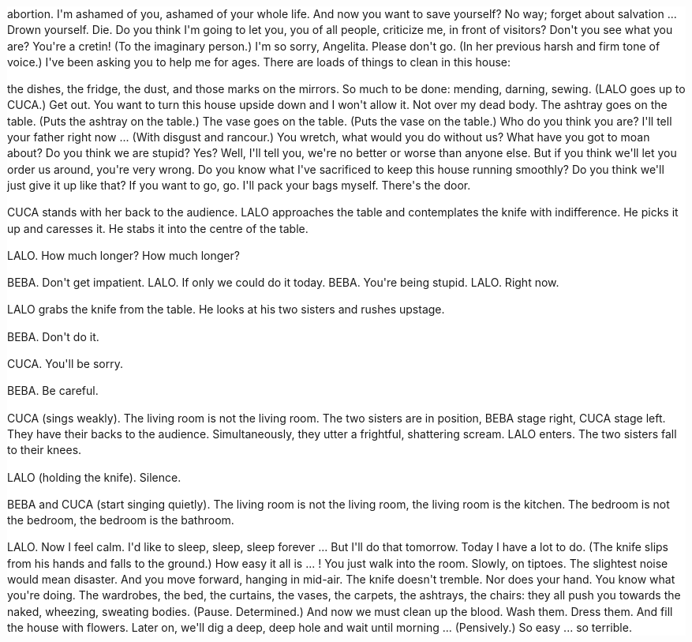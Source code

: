 abortion. I'm ashamed of you, ashamed of your whole life. And now you
want to save yourself? No way; forget about salvation ... Drown
yourself. Die. Do you think I'm going to let you, you of all people,
criticize me, in front of visitors? Don't you see what you are? You're a
cretin! (To the imaginary person.) I'm so sorry, Angelita. Please don't
go. (In her previous harsh and firm tone of voice.) I've been asking you
to help me for ages. There are loads of things to clean in this house:

the dishes, the fridge, the dust, and those marks on the mirrors. So
much to be done: mending, darning, sewing. (LALO goes up to CUCA.) Get
out. You want to turn this house upside down and I won't allow it. Not
over my dead body. The ashtray goes on the table. (Puts the ashtray on
the table.) The vase goes on the table. (Puts the vase on the table.)
Who do you think you are? I'll tell your father right now ... (With
disgust and rancour.) You wretch, what would you do without us? What
have you got to moan about? Do you think we are stupid? Yes? Well, I'll
tell you, we're no better or worse than anyone else. But if you think
we'll let you order us around, you're very wrong. Do you know what I've
sacrificed to keep this house running smoothly? Do you think we'll just
give it up like that? If you want to go, go. I'll pack your bags myself.
There's the door.

CUCA stands with her back to the audience. LALO approaches the table and
contemplates the knife with indifference. He picks it up and caresses
it. He stabs it into the centre of the table.

LALO. How much longer? How much longer?

BEBA. Don't get impatient. LALO. If only we could do it today. BEBA.
You're being stupid. LALO. Right now.

LALO grabs the knife from the table. He looks at his two sisters and
rushes upstage.

BEBA. Don't do it.

CUCA. You'll be sorry.

BEBA. Be careful.

CUCA (sings weakly). The living room is not the living room. The two
sisters are in position, BEBA stage right, CUCA stage left. They have
their backs to the audience. Simultaneously, they utter a frightful,
shattering scream. LALO enters. The two sisters fall to their knees.

LALO (holding the knife). Silence.

BEBA and CUCA (start singing quietly). The living room is not the living
room, the living room is the kitchen. The bedroom is not the bedroom,
the bedroom is the bathroom.

LALO. Now I feel calm. I'd like to sleep, sleep, sleep forever ... But
I'll do that tomorrow. Today I have a lot to do. (The knife slips from
his hands and falls to the ground.) How easy it all is ... ! You just
walk into the room. Slowly, on tiptoes. The slightest noise would mean
disaster. And you move forward, hanging in mid-air. The knife doesn't
tremble. Nor does your hand. You know what you're doing. The wardrobes,
the bed, the curtains, the vases, the carpets, the ashtrays, the chairs:
they all push you towards the naked, wheezing, sweating bodies. (Pause.
Determined.) And now we must clean up the blood. Wash them. Dress them.
And fill the house with flowers. Later on, we'll dig a deep, deep hole
and wait until morning ... (Pensively.) So easy ... so terrible.
